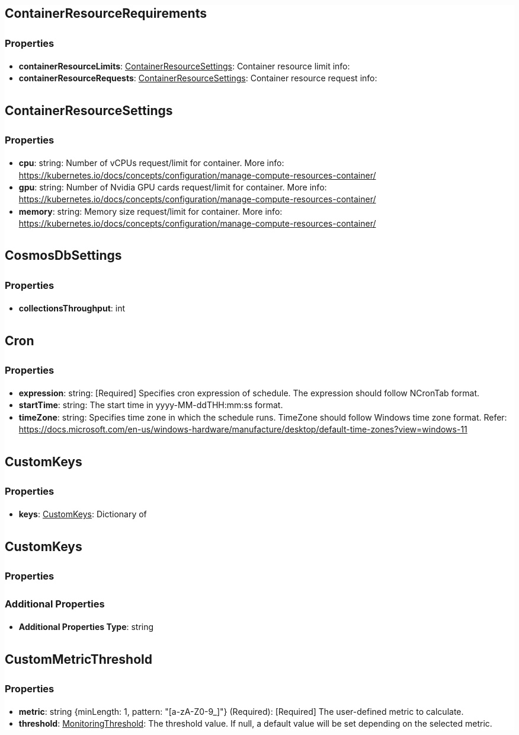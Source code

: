 ## ContainerResourceRequirements
### Properties
* **containerResourceLimits**: [ContainerResourceSettings](#containerresourcesettings): Container resource limit info:
* **containerResourceRequests**: [ContainerResourceSettings](#containerresourcesettings): Container resource request info:

## ContainerResourceSettings
### Properties
* **cpu**: string: Number of vCPUs request/limit for container. More info:
https://kubernetes.io/docs/concepts/configuration/manage-compute-resources-container/
* **gpu**: string: Number of Nvidia GPU cards request/limit for container. More info:
https://kubernetes.io/docs/concepts/configuration/manage-compute-resources-container/
* **memory**: string: Memory size request/limit for container. More info:
https://kubernetes.io/docs/concepts/configuration/manage-compute-resources-container/

## CosmosDbSettings
### Properties
* **collectionsThroughput**: int

## Cron
### Properties
* **expression**: string: [Required] Specifies cron expression of schedule.
The expression should follow NCronTab format.
* **startTime**: string: The start time in yyyy-MM-ddTHH:mm:ss format.
* **timeZone**: string: Specifies time zone in which the schedule runs.
TimeZone should follow Windows time zone format. Refer: https://docs.microsoft.com/en-us/windows-hardware/manufacture/desktop/default-time-zones?view=windows-11

## CustomKeys
### Properties
* **keys**: [CustomKeys](#customkeys): Dictionary of <string>

## CustomKeys
### Properties
### Additional Properties
* **Additional Properties Type**: string

## CustomMetricThreshold
### Properties
* **metric**: string {minLength: 1, pattern: "[a-zA-Z0-9_]"} (Required): [Required] The user-defined metric to calculate.
* **threshold**: [MonitoringThreshold](#monitoringthreshold): The threshold value. If null, a default value will be set depending on the selected metric.
